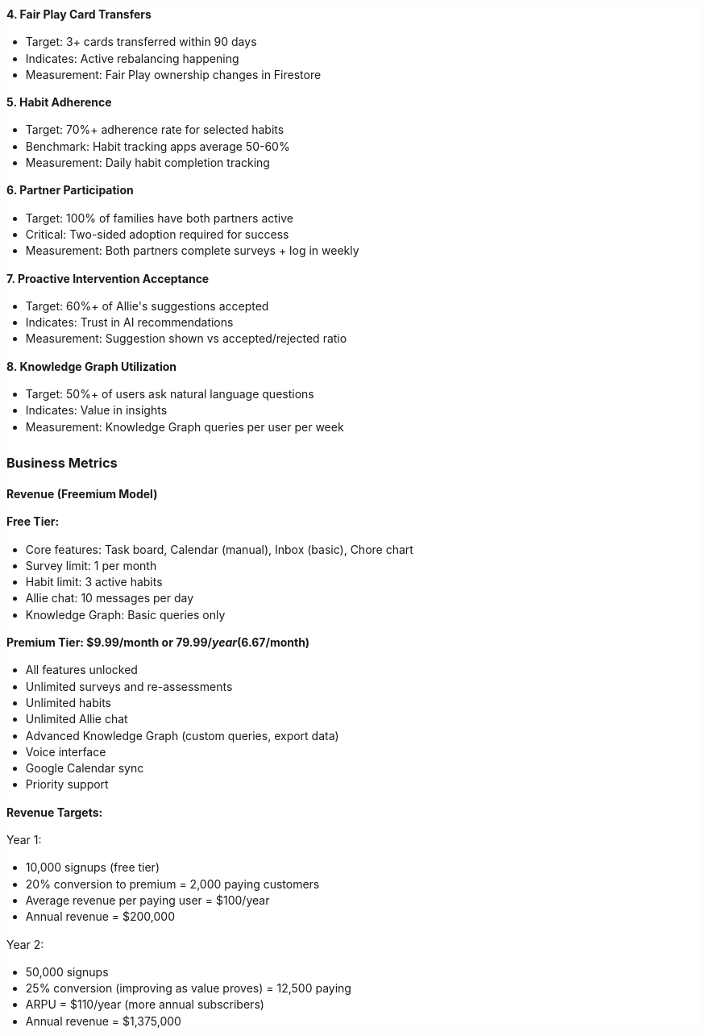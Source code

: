 **4. Fair Play Card Transfers**
- Target: 3+ cards transferred within 90 days
- Indicates: Active rebalancing happening
- Measurement: Fair Play ownership changes in Firestore

**5. Habit Adherence**
- Target: 70%+ adherence rate for selected habits
- Benchmark: Habit tracking apps average 50-60%
- Measurement: Daily habit completion tracking

**6. Partner Participation**
- Target: 100% of families have both partners active
- Critical: Two-sided adoption required for success
- Measurement: Both partners complete surveys + log in weekly

**7. Proactive Intervention Acceptance**
- Target: 60%+ of Allie's suggestions accepted
- Indicates: Trust in AI recommendations
- Measurement: Suggestion shown vs accepted/rejected ratio

**8. Knowledge Graph Utilization**
- Target: 50%+ of users ask natural language questions
- Indicates: Value in insights
- Measurement: Knowledge Graph queries per user per week

### Business Metrics

**Revenue (Freemium Model)**

**Free Tier:**
- Core features: Task board, Calendar (manual), Inbox (basic), Chore chart
- Survey limit: 1 per month
- Habit limit: 3 active habits
- Allie chat: 10 messages per day
- Knowledge Graph: Basic queries only

**Premium Tier: $9.99/month or $79.99/year ($6.67/month)**
- All features unlocked
- Unlimited surveys and re-assessments
- Unlimited habits
- Unlimited Allie chat
- Advanced Knowledge Graph (custom queries, export data)
- Voice interface
- Google Calendar sync
- Priority support

**Revenue Targets:**

Year 1:
- 10,000 signups (free tier)
- 20% conversion to premium = 2,000 paying customers
- Average revenue per paying user = $100/year
- Annual revenue = $200,000

Year 2:
- 50,000 signups
- 25% conversion (improving as value proves) = 12,500 paying
- ARPU = $110/year (more annual subscribers)
- Annual revenue = $1,375,000
